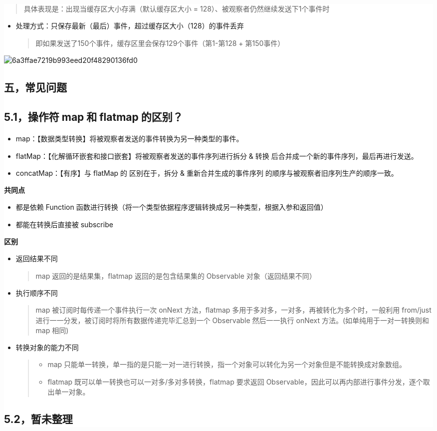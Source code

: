   > 具体表现是：出现当缓存区大小存满（默认缓存区大小 = 128）、被观察者仍然继续发送下1个事件时

- 处理方式：只保存最新（最后）事件，超过缓存区大小（128）的事件丢弃 

  > 即如果发送了150个事件，缓存区里会保存129个事件（第1-第128 + 第150事件）



![6a3ffae7219b993eed20f48290136fd0](https://s2.loli.net/2022/05/13/nLDUZd86AYjKoV9.png)



## 五，常见问题

## 5.1，操作符 map 和 flatmap 的区别？

- map：【数据类型转换】将被观察者发送的事件转换为另一种类型的事件。

- flatMap：【化解循环嵌套和接口嵌套】将被观察者发送的事件序列进行拆分 & 转换 后合并成一个新的事件序列，最后再进行发送。

- concatMap：【有序】与 flatMap 的 区别在于，拆分 & 重新合并生成的事件序列 的顺序与被观察者旧序列生产的顺序一致。

  

**共同点**

- 都是依赖 Function 函数进行转换（将一个类型依据程序逻辑转换成另一种类型，根据入参和返回值）

- 都能在转换后直接被 subscribe

**区别**

- 返回结果不同

  > map 返回的是结果集，flatmap 返回的是包含结果集的 Observable 对象（返回结果不同）

- 执行顺序不同

  > map 被订阅时每传递一个事件执行一次 onNext 方法，flatmap 多用于多对多，一对多，再被转化为多个时，一般利用 from/just 进行一一分发，被订阅时将所有数据传递完毕汇总到一个 Observable 然后一一执行 onNext 方法。(如单纯用于一对一转换则和 map 相同)

- 转换对象的能力不同

  > - map 只能单一转换，单一指的是只能一对一进行转换，指一个对象可以转化为另一个对象但是不能转换成对象数组。
  >
  > - flatmap 既可以单一转换也可以一对多/多对多转换，flatmap 要求返回 Observable，因此可以再内部进行事件分发，逐个取出单一对象。

## 5.2，暂未整理




